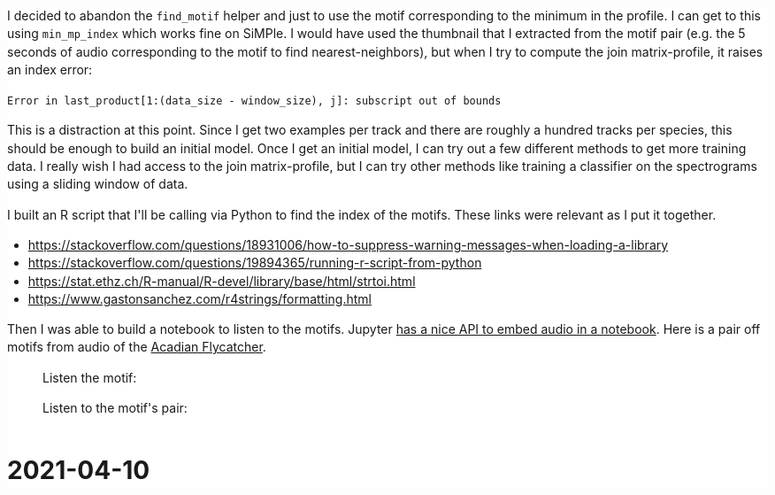 I decided to abandon the `find_motif` helper and just to use the motif
corresponding to the minimum in the profile. I can get to this using
`min_mp_index` which works fine on SiMPle. I would have used the thumbnail that
I extracted from the motif pair (e.g. the 5 seconds of audio corresponding to
the motif to find nearest-neighbors), but when I try to compute the join
matrix-profile, it raises an index error:

```
Error in last_product[1:(data_size - window_size), j]: subscript out of bounds
```

This is a distraction at this point. Since I get two examples per track and
there are roughly a hundred tracks per species, this should be enough to build
an initial model. Once I get an initial model, I can try out a few different
methods to get more training data. I really wish I had access to the join
matrix-profile, but I can try other methods like training a classifier on the
spectrograms using a sliding window of data.

I built an R script that I'll be calling via Python to find the index of the
motifs. These links were relevant as I put it together.

- https://stackoverflow.com/questions/18931006/how-to-suppress-warning-messages-when-loading-a-library
- https://stackoverflow.com/questions/19894365/running-r-script-from-python
- https://stat.ethz.ch/R-manual/R-devel/library/base/html/strtoi.html
- https://www.gastonsanchez.com/r4strings/formatting.html

Then I was able to build a notebook to listen to the motifs. Jupyter [has a nice API to embed audio in a notebook](https://musicinformationretrieval.com/ipython_audio.html). Here is a pair off
motifs from audio of the [Acadian
Flycatcher](https://www.allaboutbirds.org/guide/Acadian_Flycatcher/sounds).

<figure>
    <figcaption>Listen the motif:</figcaption>
    <!-- svelte-ignore a11y-media-has-caption -->
    <audio
        controls
        src="/assets/birdclef-2021/2021-04-10-motif-1.ogg">
            Your browser does not support the
            <code>audio</code> element.
    </audio>
</figure>

<figure>
    <figcaption>Listen to the motif's pair:</figcaption>
    <!-- svelte-ignore a11y-media-has-caption -->
    <audio
        controls
        src="/assets/birdclef-2021/2021-04-10-motif-2.ogg">
            Your browser does not support the
            <code>audio</code> element.
    </audio>
</figure>

# 2021-04-10
